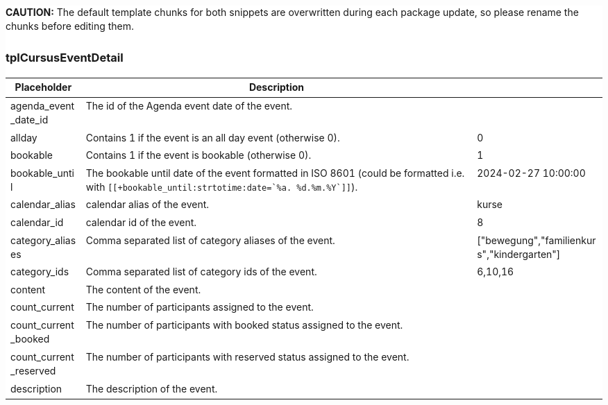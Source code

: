 **CAUTION:** The default template chunks for both snippets are overwritten
during each package update, so please rename the chunks before editing them.

### tplCursusEventDetail

| Placeholder            | Description                                                                                                                                                                                                                                                                                 |                                                                                  |
|------------------------|---------------------------------------------------------------------------------------------------------------------------------------------------------------------------------------------------------------------------------------------------------------------------------------------|----------------------------------------------------------------------------------|
| agenda_event_date_id   | The id of the Agenda event date of the event.                                                                                                                                                                                                                                               |                                                                                  | 
| allday                 | Contains 1 if the event is an all day event (otherwise 0).                                                                                                                                                                                                                                  | 0                                                                                | 
| bookable               | Contains 1 if the event is bookable (otherwise 0).                                                                                                                                                                                                                                          | 1                                                                                | 
| bookable_until         | The bookable until date of the event formatted in ISO 8601 (could be formatted i.e. with ```[[+bookable_until:strtotime:date=`%a. %d.%m.%Y`]]```).                                                                                                                                          | 2024-02-27 10:00:00                                                              | 
| calendar_alias         | calendar alias of the event.                                                                                                                                                                                                                                                                | kurse                                                                            | 
| calendar_id            | calendar id of the event.                                                                                                                                                                                                                                                                   | 8                                                                                | 
| category_aliases       | Comma separated list of category aliases of the event.                                                                                                                                                                                                                                      | &#91;&quot;bewegung&quot;,&quot;familienkurs&quot;,&quot;kindergarten&quot;&#93; | 
| category_ids           | Comma separated list of category ids of the event.                                                                                                                                                                                                                                          | 6,10,16                                                                          | 
| content                | The content of the event.                                                                                                                                                                                                                                                                   |
| count_current          | The number of participants assigned to the event.                                                                                                                                                                                                                                           |
| count_current_booked   | The number of participants with booked status assigned to the event.                                                                                                                                                                                                                        |
| count_current_reserved | The number of participants with reserved status assigned to the event.                                                                                                                                                                                                                      |
| description            | The description of the event.                                                                                                                                                                                                                                                               |